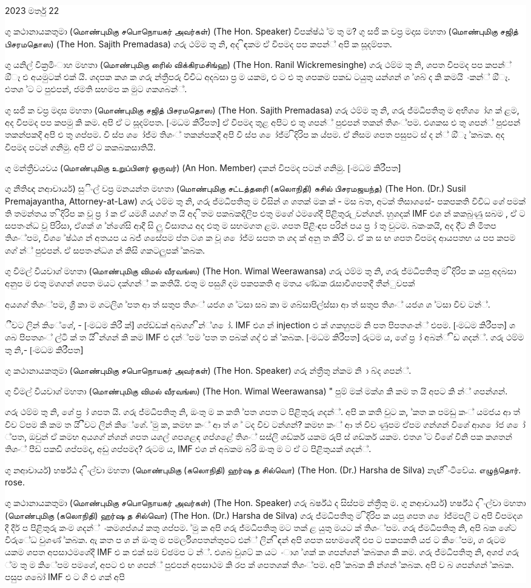 2023 මර්තු 22

ගු කථානායකතුමා (மொண்புமிகு சபொநொயகர் அவர்கள்) (The Hon. Speaker) විපක්ෂ්ඨ ්ම තු ම? ගු සජි ක වප්‍ර මදාස මහතා (மொண்புமிகு சஜித் பிசரமதொஸ) (The Hon. Sajith Premadasa) ගරු ථම්ම තු නි, අද ිඳකම ඒ විපමද පප කපන්් අපි ක සූදම්පත.

ගු යනිල් වික්‍රමිංාහ මහතා (மொண்புமிகு ரைில் விக்கிரமசிங்ஹ) (The Hon. Ranil Wickremesinghe) ගරු ථම්ම තු නි, ශපත විපමද පප කපන්් ඕ්ෑ එ අයමුටක් එක් යි. ශදපක කශ ක ගරු න්ත්‍රීපරු විවිධ අදබසා ප්‍ර ම යකම, එ ට එ තු ශපකම පකඩ ටයුතු යන්ශන් ශ ්ශබ් ද කි කමයි ංකන්් ඕ්ෑ. එතශ ්ට ට පුළුපන්, ජමති සභමප ක මුට ගකශබන්්.

ගු සජි ක වප්‍ර මදාස මහතා (மொண்புமிகு சஜித் பிசரமதொஸ) (The Hon. Sajith Premadasa) ගරු ථම්ම තු නි, ගරු ජ්මධිපතිතු ම අභිශ ෝග ක් ළම, අද විපමද පප කපමු කි කම. අපි ඒ ට සූදම්පත. [ංමධම කිරීපත] ඒ විපමද තුළ අපිට එ තු ශපන්් පුළුපන් තකන් තිශං්පම. එශකස එ තු ශපන්් පුළුපන් තකන්පකදී අපි එ තු ශප්පම. වි ස්ප ශ ෝජ්ම තිශං් තකන්පකදී අපි වි ස්ප ශ ෝජ්ම ිදිරිප ක ය්පම. ඒ නිසම ශපත පසුපට ස් ද න්් ඕ්ෑ ්කබක. අද විපමද පටන් ගනිමු. අපි ඒ ට කකබකසාතියි.

ගු මන්ත්‍රීවයවය (மொண்புமிகு உறுப்பினர் ஒருவர்) (An Hon. Member) දකන් විපමද පටන් ගනිමු. [ංමධම කිරීපත]

ගු නීතිඥ නආචාර්ය) සුිංල් වප්‍ර මනයන්ත මහතා (மொண்புமிகு சட்டத்தரைி (கலொநிதி) சுசில் பிசரமஜயந்த) (The Hon. (Dr.) Susil Premajayantha, Attorney-at-Law) ගරු ථම්ම තු නි, ගරු ජ්මධිපතිතු ම විසින් ශ ශතක් මක ක් - මස බත, අටක් තිසාශසේ- පකපකති විවිධ ශේ පමක් ති තමන්තය ත ිදිරිප ක වූ ප්‍ර ා් ක ඒ යමශි යශග් ත යි අද ිතම පකබකදිලිප එතු මශේ ථමශේදී පිළිතුරු ුවන්ශන්. හුශදක් IMF එශ න් කකබුණු සබම , ඒ ට සපතංන්ධ වූ පිරිසා, ඒශක් ශ ්න්ශේසි ආදී සි ලු විසාතය අද එතු ම සභමගත ළම. ශපත පිළිංඳප පරින් පය ප්‍ර ා් තු වුටම. බකංකයි, අද දි්ට නි මිතප තිශං්පම, විශ ේෂ්ඨශ න් අතයප ය බජ් ශසේපම ප්ත ටශ ක වූ ශ ෝජ්ම සපත ත ශද ක් අනු ත කිරී ට. ඒ ක ස ඟ ශපත විපමද ආයපතභ ය පප කපම ශග් න්් පුළුපන්. ඒ සපතංන්ධශ න් කිසි ගකටලුපක් ්කබක.

ගු විමල් වීයවාශ් මහතා (மொண்புமிகு விமல் வீரவங்ஸ) (The Hon. Wimal Weerawansa) ගරු ථම්ම තු නි, ගරු ජ්මධිපතිතු ම ිදිරිප ක යපු අදබසා අනුප ම එතු මශගන් ශපත මයට දක්ගන්් ක කතියි. එතු ම පසුගි දම පකපකති අ මතය ණ්ඩක රැසාවීශපතදී තීන්ුවපක්

අයශග් තිශං්පම, ශ්‍රී කා ම ශටලිශ ්පත ආ ත් සතුප තිශං් යජශ ශ ්ටසා සබ කා ම ශබ්සාපිල්ස්සා ආ ත් සතුප තිශං් යජශ ශ ්ටසා විව ටන්්.

ීවට ලින් කිේශේ, - [ංමධම කිරී ක්] ශප්ඩ්ඩක් අබශග් ින්්ශ ෝ. IMF එශ න් injection එ ක් ගකහුපම නි පත පිපතශංන්් එපම. [ංමධම කිරීපත] ශ ශබ පිපතශං් ල්ටි ක් ත යි ින්ශන් කි කම IMF එ දන්්පම ්පත ත පබක් ශද් එ ක් ්කබක. [ංමධම කිරීපත] රුටම ය, ශේ ප්‍ර ා් අබන්් ිඩ ශදන්්. ගරු ථම්ම තු නි,- [ංමධම කිරීපත]

ගු කථානායකතුමා (மொண்புமிகு சபொநொயகர் அவர்கள்) (The Hon. Speaker) ගරු න්ත්‍රීතු න්කම නි ා බ්ද ශපන්්.

ගු විමල් වීයවාශ් මහතා (மொண்புமிகு விமல் வீரவங்ஸ) (The Hon. Wimal Weerawansa) " පුම් මක් මක්ශ කි කම ත යි අපට කි න්් ශපන්ශන්.

ගරු ථම්ම තු නි, ශේ ප්‍ර ා් ශපත යි. ගරු ජ්මධිපතිතු නි, ඔංතු ම ක කති ්පත ශපත ට පිළිතුරු ශදන්්. අපි ක කති වුට ක, ්කත ක පමඩු කං් යමජය ආ ත් විව ට්පම කි කම ත යි ීවට ලින් කිේශේ. ්මු ක, කමභ කං් ආ ත් ශ ් ටද විව ටන්ශන්? කමභ කං් ආ ත් විව ණුපම ඒපම ගන්ශන් විශේ ආශ ෝජ ශ ෝ ්පත, ඔවුන් ඒ කමභ අයශග් න්ශන් ශපත යශල් ශපශළඳ ශප්ශළේ තිශං් සස්ලි ශඩ්කර් යකම රුපි ස් ශඩ්කර් යකම. එතශ ්ට විශේ විනි පක කශතන් තිශං් පීඩ් පකඩි ශප්පමද, අඩු ශප්පමද? රුටම ය, IMF එශ න් අබකම බරි ඔංතු ම ට ඒ ට පිළිතුයක් ශදන්්.

ගු නආචාර්ය) හර්ෂ්ඨ ද ිංල්වා මහතා (மொண்புமிகு (கலொநிதி) ஹர்ஷ த சில்வொ) (The Hon. (Dr.) Harsha de Silva) නැඟී ිංටිවේය. எழுந்தொர். rose.

ගු කථානායකතුමා (மொண்புமிகு சபொநொயகர் அவர்கள்) (The Hon. Speaker) ගරු බර්ෂ්ඨ ද සිස්පම න්ත්‍රීතු ම. ගු නආචාර්ය) හර්ෂ්ඨ ද ිංල්වා මහතා (மொண்புமிகு (கலொநிதி) ஹர்ஷ த சில்வொ) (The Hon. (Dr.) Harsha de Silva) ගරු ජ්මධිපතිතු ම ිදිරිප ක යපු ශපත ශ ෝජ්මපලි ට අපි විපමදශ දී දීර් ප පිළිතුරු කංම ශදන්් ංකමශප්ශය් කතු ශප්පම. ්මු ක අපි ගරු ජ්මධිපතිතු මට තක් ළ යුතු මයට ක් තිශං්පම. ගරු ජ්මධිපතිතු නි, අපි බක ශේට විරුේධ වුශණ් ්කබක. ඇ කත ප ශ න් ඔංතු ම පමර්ලිශපතන්තුපට එන්් ලින් ිඳන් අපි ශපත සභමශේදී එප ට පකපකති යජ ට කිේපම, ශ රුටම යකම ශපත අපසාථමශේදී IMF එ ක එක් සම ච්ඡමප ට න්්. එශබ වුශට් ක යට ංාශ ්ශක් ක ශපන්ශන් ්කබකශ කි කම. ගරු ජ්මධිපතිතු නි, අශප් ගරු ්ම තු ම කිේපම පමශේ, අපට එ ඟ ශපන්් පුළුපන් අපසාථම කි රප ක් ශපතශක් තිශං්පම. අපි ්කබක කි න්ශන් ්කබක. අපි ව බ ශපන්ශන් ්කබක. පසුප ශබෝ IMF එ ට ගි එ ගක් අපි
